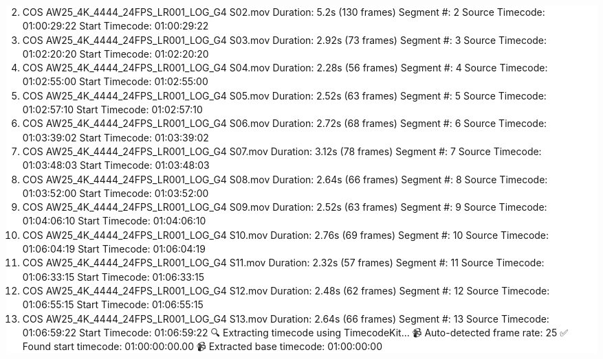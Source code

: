   2. COS AW25_4K_4444_24FPS_LR001_LOG_G4           S02.mov
     Duration: 5.2s (130 frames)
     Segment #: 2
     Source Timecode: 01:00:29:22
     Start Timecode: 01:00:29:22
  3. COS AW25_4K_4444_24FPS_LR001_LOG_G4           S03.mov
     Duration: 2.92s (73 frames)
     Segment #: 3
     Source Timecode: 01:02:20:20
     Start Timecode: 01:02:20:20
  4. COS AW25_4K_4444_24FPS_LR001_LOG_G4           S04.mov
     Duration: 2.28s (56 frames)
     Segment #: 4
     Source Timecode: 01:02:55:00
     Start Timecode: 01:02:55:00
  5. COS AW25_4K_4444_24FPS_LR001_LOG_G4           S05.mov
     Duration: 2.52s (63 frames)
     Segment #: 5
     Source Timecode: 01:02:57:10
     Start Timecode: 01:02:57:10
  6. COS AW25_4K_4444_24FPS_LR001_LOG_G4           S06.mov
     Duration: 2.72s (68 frames)
     Segment #: 6
     Source Timecode: 01:03:39:02
     Start Timecode: 01:03:39:02
  7. COS AW25_4K_4444_24FPS_LR001_LOG_G4           S07.mov
     Duration: 3.12s (78 frames)
     Segment #: 7
     Source Timecode: 01:03:48:03
     Start Timecode: 01:03:48:03
  8. COS AW25_4K_4444_24FPS_LR001_LOG_G4           S08.mov
     Duration: 2.64s (66 frames)
     Segment #: 8
     Source Timecode: 01:03:52:00
     Start Timecode: 01:03:52:00
  9. COS AW25_4K_4444_24FPS_LR001_LOG_G4           S09.mov
     Duration: 2.52s (63 frames)
     Segment #: 9
     Source Timecode: 01:04:06:10
     Start Timecode: 01:04:06:10
  10. COS AW25_4K_4444_24FPS_LR001_LOG_G4           S10.mov
     Duration: 2.76s (69 frames)
     Segment #: 10
     Source Timecode: 01:06:04:19
     Start Timecode: 01:06:04:19
  11. COS AW25_4K_4444_24FPS_LR001_LOG_G4           S11.mov
     Duration: 2.32s (57 frames)
     Segment #: 11
     Source Timecode: 01:06:33:15
     Start Timecode: 01:06:33:15
  12. COS AW25_4K_4444_24FPS_LR001_LOG_G4           S12.mov
     Duration: 2.48s (62 frames)
     Segment #: 12
     Source Timecode: 01:06:55:15
     Start Timecode: 01:06:55:15
  13. COS AW25_4K_4444_24FPS_LR001_LOG_G4          S13.mov
     Duration: 2.64s (66 frames)
     Segment #: 13
     Source Timecode: 01:06:59:22
     Start Timecode: 01:06:59:22
🔍 Extracting timecode using TimecodeKit...
    📹 Auto-detected frame rate: 25
    ✅ Found start timecode: 01:00:00:00.00
📹 Extracted base timecode: 01:00:00:00